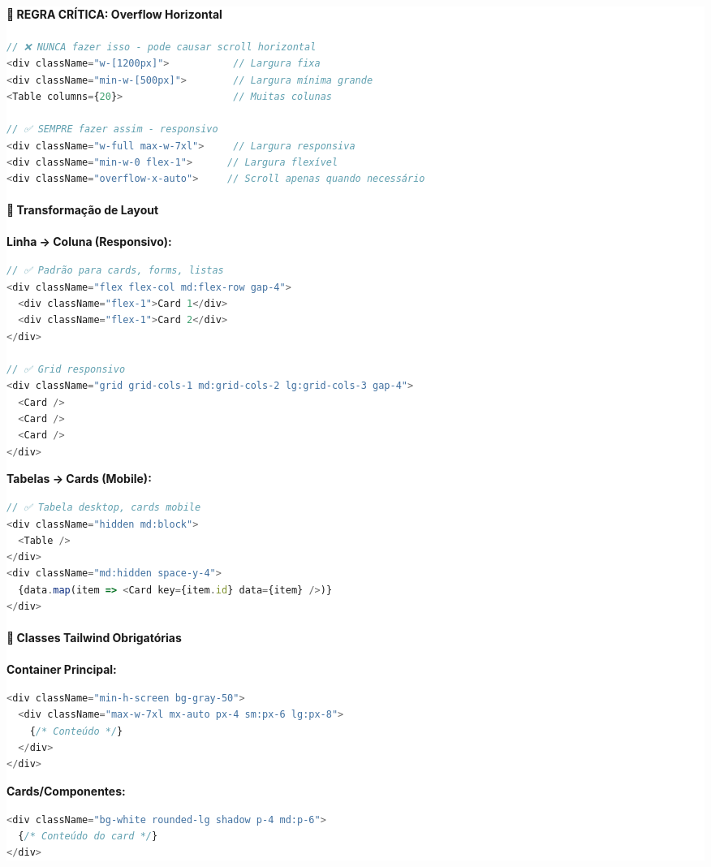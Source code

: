#### 🚫 REGRA CRÍTICA: Overflow Horizontal
```typescript
// ❌ NUNCA fazer isso - pode causar scroll horizontal
<div className="w-[1200px]">           // Largura fixa
<div className="min-w-[500px]">        // Largura mínima grande
<Table columns={20}>                   // Muitas colunas

// ✅ SEMPRE fazer assim - responsivo
<div className="w-full max-w-7xl">     // Largura responsiva
<div className="min-w-0 flex-1">      // Largura flexível
<div className="overflow-x-auto">     // Scroll apenas quando necessário
```

#### 🔄 Transformação de Layout

**Linha → Coluna (Responsivo):**
```typescript
// ✅ Padrão para cards, forms, listas
<div className="flex flex-col md:flex-row gap-4">
  <div className="flex-1">Card 1</div>
  <div className="flex-1">Card 2</div>
</div>

// ✅ Grid responsivo
<div className="grid grid-cols-1 md:grid-cols-2 lg:grid-cols-3 gap-4">
  <Card />
  <Card />
  <Card />
</div>
```

**Tabelas → Cards (Mobile):**
```typescript
// ✅ Tabela desktop, cards mobile
<div className="hidden md:block">
  <Table />
</div>
<div className="md:hidden space-y-4">
  {data.map(item => <Card key={item.id} data={item} />)}
</div>
```

#### 📏 Classes Tailwind Obrigatórias

**Container Principal:**
```typescript
<div className="min-h-screen bg-gray-50">
  <div className="max-w-7xl mx-auto px-4 sm:px-6 lg:px-8">
    {/* Conteúdo */}
  </div>
</div>
```

**Cards/Componentes:**
```typescript
<div className="bg-white rounded-lg shadow p-4 md:p-6">
  {/* Conteúdo do card */}
</div>
```
